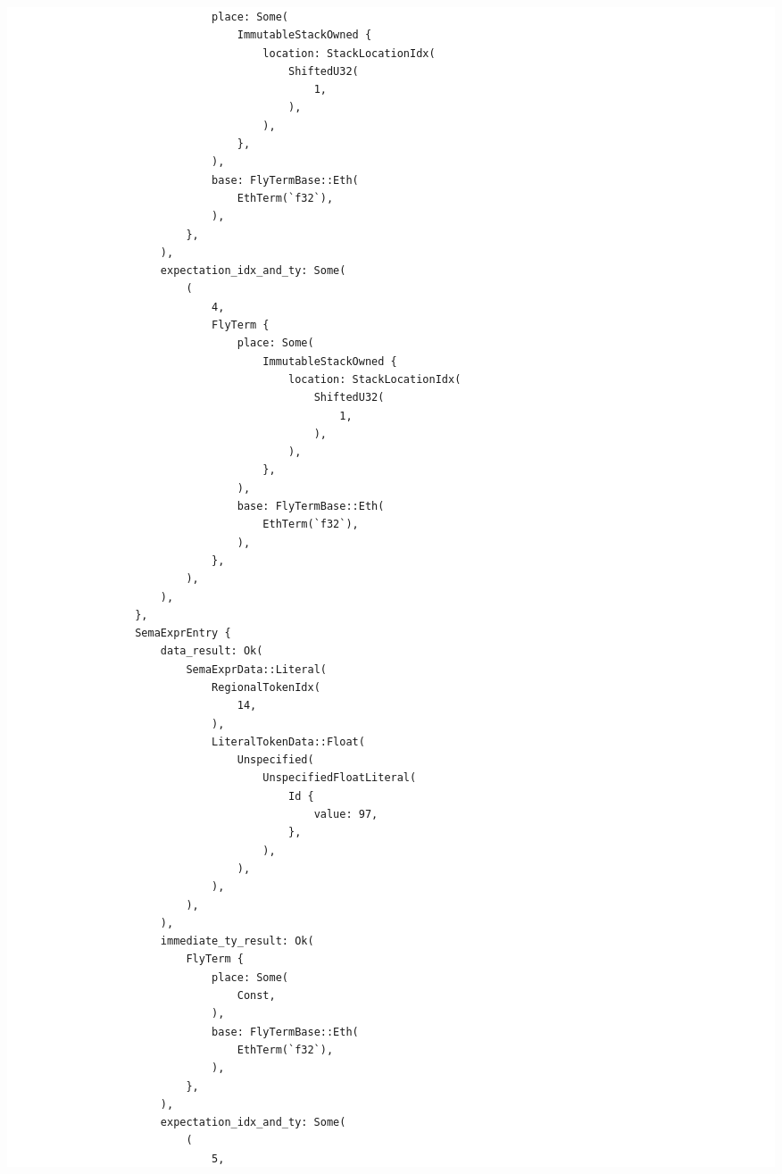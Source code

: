                                     place: Some(
                                        ImmutableStackOwned {
                                            location: StackLocationIdx(
                                                ShiftedU32(
                                                    1,
                                                ),
                                            ),
                                        },
                                    ),
                                    base: FlyTermBase::Eth(
                                        EthTerm(`f32`),
                                    ),
                                },
                            ),
                            expectation_idx_and_ty: Some(
                                (
                                    4,
                                    FlyTerm {
                                        place: Some(
                                            ImmutableStackOwned {
                                                location: StackLocationIdx(
                                                    ShiftedU32(
                                                        1,
                                                    ),
                                                ),
                                            },
                                        ),
                                        base: FlyTermBase::Eth(
                                            EthTerm(`f32`),
                                        ),
                                    },
                                ),
                            ),
                        },
                        SemaExprEntry {
                            data_result: Ok(
                                SemaExprData::Literal(
                                    RegionalTokenIdx(
                                        14,
                                    ),
                                    LiteralTokenData::Float(
                                        Unspecified(
                                            UnspecifiedFloatLiteral(
                                                Id {
                                                    value: 97,
                                                },
                                            ),
                                        ),
                                    ),
                                ),
                            ),
                            immediate_ty_result: Ok(
                                FlyTerm {
                                    place: Some(
                                        Const,
                                    ),
                                    base: FlyTermBase::Eth(
                                        EthTerm(`f32`),
                                    ),
                                },
                            ),
                            expectation_idx_and_ty: Some(
                                (
                                    5,